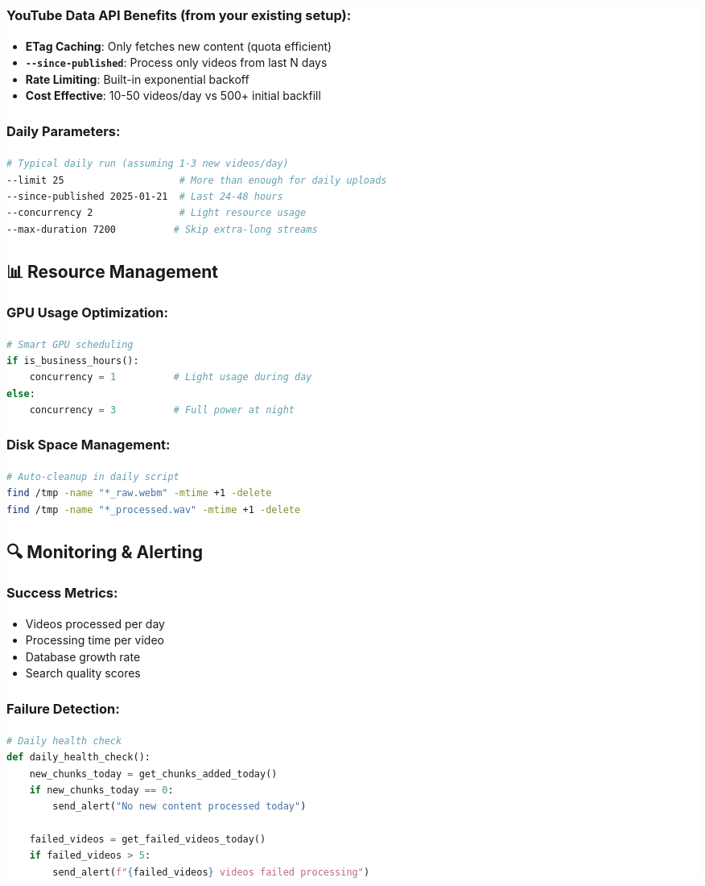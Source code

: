 ### **YouTube Data API Benefits** (from your existing setup):
- **ETag Caching**: Only fetches new content (quota efficient)
- **`--since-published`**: Process only videos from last N days
- **Rate Limiting**: Built-in exponential backoff
- **Cost Effective**: 10-50 videos/day vs 500+ initial backfill

### **Daily Parameters:**
```bash
# Typical daily run (assuming 1-3 new videos/day)
--limit 25                    # More than enough for daily uploads
--since-published 2025-01-21  # Last 24-48 hours  
--concurrency 2               # Light resource usage
--max-duration 7200          # Skip extra-long streams
```

## 📊 **Resource Management**

### **GPU Usage Optimization:**
```python
# Smart GPU scheduling
if is_business_hours():
    concurrency = 1          # Light usage during day
else:
    concurrency = 3          # Full power at night
```

### **Disk Space Management:**
```bash
# Auto-cleanup in daily script
find /tmp -name "*_raw.webm" -mtime +1 -delete
find /tmp -name "*_processed.wav" -mtime +1 -delete
```

## 🔍 **Monitoring & Alerting**

### **Success Metrics:**
- Videos processed per day
- Processing time per video
- Database growth rate  
- Search quality scores

### **Failure Detection:**
```python
# Daily health check
def daily_health_check():
    new_chunks_today = get_chunks_added_today()
    if new_chunks_today == 0:
        send_alert("No new content processed today")
    
    failed_videos = get_failed_videos_today() 
    if failed_videos > 5:
        send_alert(f"{failed_videos} videos failed processing")
```
